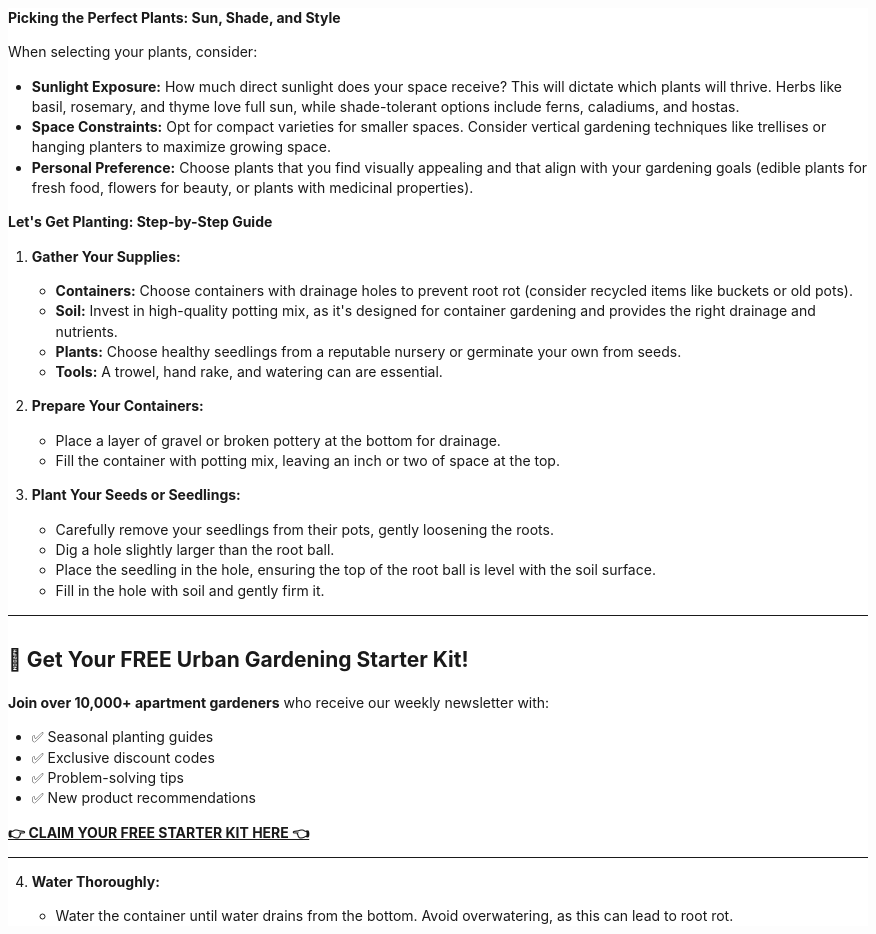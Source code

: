 **Picking the Perfect Plants:  Sun, Shade, and Style**

When selecting your plants, consider:

* **Sunlight Exposure:** How much direct sunlight does your space receive? This will dictate which plants will thrive. Herbs like basil, rosemary, and thyme love full sun, while shade-tolerant options include ferns, caladiums, and hostas. 
* **Space Constraints:** Opt for compact varieties for smaller spaces. Consider vertical gardening techniques like trellises or hanging planters to maximize growing space.
* **Personal Preference:** Choose plants that you find visually appealing and that align with your gardening goals (edible plants for fresh food, flowers for beauty, or plants with medicinal properties).


**Let's Get Planting: Step-by-Step Guide**

1. **Gather Your Supplies:**

   * **Containers:** Choose containers with drainage holes to prevent root rot (consider recycled items like buckets or old pots).
   * **Soil:** Invest in high-quality potting mix, as it's designed for container gardening and provides the right drainage and nutrients.
   * **Plants:** Choose healthy seedlings from a reputable nursery or germinate your own from seeds.
   * **Tools:** A trowel, hand rake, and watering can are essential.

2. **Prepare Your Containers:** 

   *  Place a layer of gravel or broken pottery at the bottom for drainage. 
   * Fill the container with potting mix, leaving an inch or two of space at the top. 

3. **Plant Your Seeds or Seedlings:**

   * Carefully remove your seedlings from their pots, gently loosening the roots.
   * Dig a hole slightly larger than the root ball. 
   * Place the seedling in the hole, ensuring the top of the root ball is level with the soil surface.
   * Fill in the hole with soil and gently firm it.



---

## 🌱 Get Your FREE Urban Gardening Starter Kit!

**Join over 10,000+ apartment gardeners** who receive our weekly newsletter with:
- ✅ Seasonal planting guides
- ✅ Exclusive discount codes
- ✅ Problem-solving tips
- ✅ New product recommendations

[**👉 CLAIM YOUR FREE STARTER KIT HERE 👈**](https://kokman078.github.io/my-ai-blog/newsletter)

---


4. **Water Thoroughly:**

   * Water the container until water drains from the bottom. Avoid overwatering, as this can lead to root rot. 
